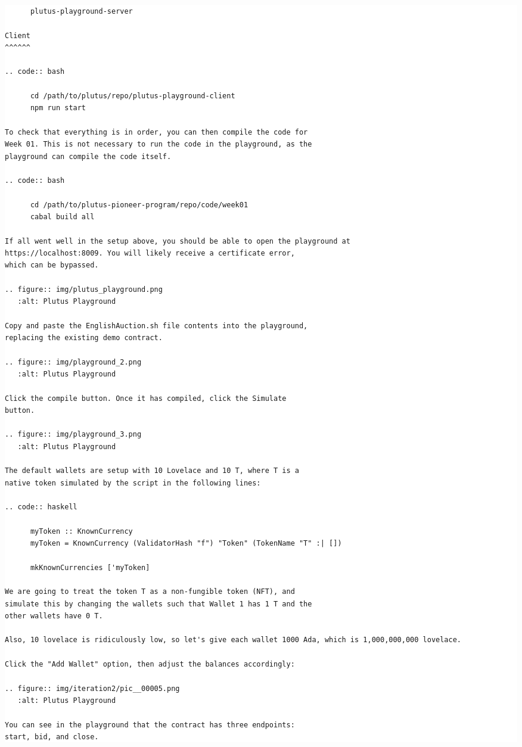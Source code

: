 ~~~~~~~~~~~~
      plutus-playground-server

Client
^^^^^^

.. code:: bash

      cd /path/to/plutus/repo/plutus-playground-client
      npm run start

To check that everything is in order, you can then compile the code for
Week 01. This is not necessary to run the code in the playground, as the
playground can compile the code itself.

.. code:: bash

      cd /path/to/plutus-pioneer-program/repo/code/week01
      cabal build all

If all went well in the setup above, you should be able to open the playground at
https://localhost:8009. You will likely receive a certificate error,
which can be bypassed.

.. figure:: img/plutus_playground.png
   :alt: Plutus Playground

Copy and paste the EnglishAuction.sh file contents into the playground,
replacing the existing demo contract.

.. figure:: img/playground_2.png
   :alt: Plutus Playground

Click the compile button. Once it has compiled, click the Simulate
button.

.. figure:: img/playground_3.png
   :alt: Plutus Playground

The default wallets are setup with 10 Lovelace and 10 T, where T is a
native token simulated by the script in the following lines:

.. code:: haskell

      myToken :: KnownCurrency
      myToken = KnownCurrency (ValidatorHash "f") "Token" (TokenName "T" :| [])

      mkKnownCurrencies ['myToken]

We are going to treat the token T as a non-fungible token (NFT), and
simulate this by changing the wallets such that Wallet 1 has 1 T and the
other wallets have 0 T.

Also, 10 lovelace is ridiculously low, so let's give each wallet 1000 Ada, which is 1,000,000,000 lovelace.

Click the "Add Wallet" option, then adjust the balances accordingly:

.. figure:: img/iteration2/pic__00005.png
   :alt: Plutus Playground

You can see in the playground that the contract has three endpoints:
start, bid, and close.

~~~~~~~~~~~~